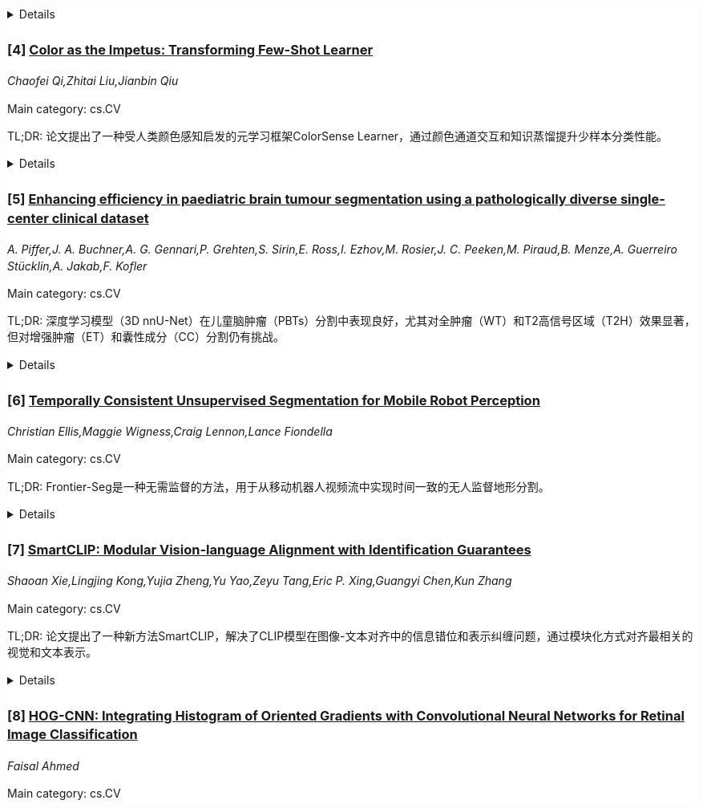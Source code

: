 
<details><summary>Details</summary></details>


### [4] [Color as the Impetus: Transforming Few-Shot Learner](https://arxiv.org/abs/2507.22136)
*Chaofei Qi,Zhitai Liu,Jianbin Qiu*

Main category: cs.CV

TL;DR: 论文提出了一种受人类颜色感知启发的元学习框架ColorSense Learner，通过颜色通道交互和知识蒸馏提升少样本分类性能。


<details><summary>Details</summary></details>


### [5] [Enhancing efficiency in paediatric brain tumour segmentation using a pathologically diverse single-center clinical dataset](https://arxiv.org/abs/2507.22152)
*A. Piffer,J. A. Buchner,A. G. Gennari,P. Grehten,S. Sirin,E. Ross,I. Ezhov,M. Rosier,J. C. Peeken,M. Piraud,B. Menze,A. Guerreiro Stücklin,A. Jakab,F. Kofler*

Main category: cs.CV

TL;DR: 深度学习模型（3D nnU-Net）在儿童脑肿瘤（PBTs）分割中表现良好，尤其对全肿瘤（WT）和T2高信号区域（T2H）效果显著，但对增强肿瘤（ET）和囊性成分（CC）分割仍有挑战。


<details><summary>Details</summary></details>


### [6] [Temporally Consistent Unsupervised Segmentation for Mobile Robot Perception](https://arxiv.org/abs/2507.22194)
*Christian Ellis,Maggie Wigness,Craig Lennon,Lance Fiondella*

Main category: cs.CV

TL;DR: Frontier-Seg是一种无需监督的方法，用于从移动机器人视频流中实现时间一致的无人监督地形分割。


<details><summary>Details</summary></details>


### [7] [SmartCLIP: Modular Vision-language Alignment with Identification Guarantees](https://arxiv.org/abs/2507.22264)
*Shaoan Xie,Lingjing Kong,Yujia Zheng,Yu Yao,Zeyu Tang,Eric P. Xing,Guangyi Chen,Kun Zhang*

Main category: cs.CV

TL;DR: 论文提出了一种新方法SmartCLIP，解决了CLIP模型在图像-文本对齐中的信息错位和表示纠缠问题，通过模块化方式对齐最相关的视觉和文本表示。


<details><summary>Details</summary></details>


### [8] [HOG-CNN: Integrating Histogram of Oriented Gradients with Convolutional Neural Networks for Retinal Image Classification](https://arxiv.org/abs/2507.22274)
*Faisal Ahmed*

Main category: cs.CV
